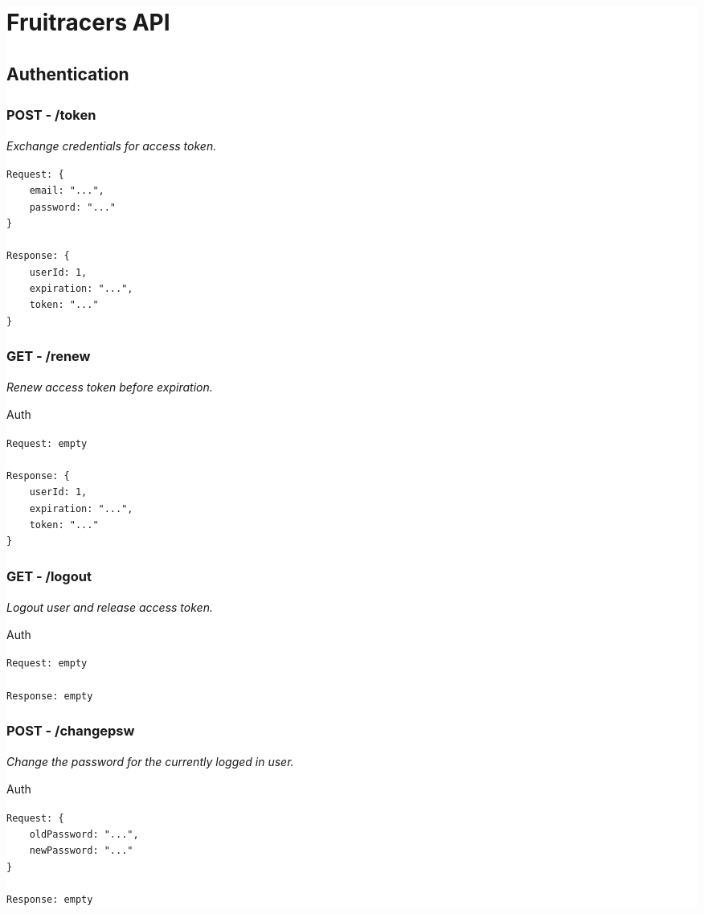 # Fruitracers API

## Authentication

### POST - /token

*Exchange credentials for access token.*

    Request: {
        email: "...",
        password: "..."
    }

    Response: {
        userId: 1,
        expiration: "...",
        token: "..."
    }

### GET - /renew

*Renew access token before expiration.*

Auth

    Request: empty

    Response: {
        userId: 1,
        expiration: "...",
        token: "..."
    }

### GET - /logout

*Logout user and release access token.*

Auth

    Request: empty

    Response: empty

### POST - /changepsw

*Change the password for the currently logged in user.*

Auth

    Request: {
        oldPassword: "...",
        newPassword: "..."
    }

    Response: empty
